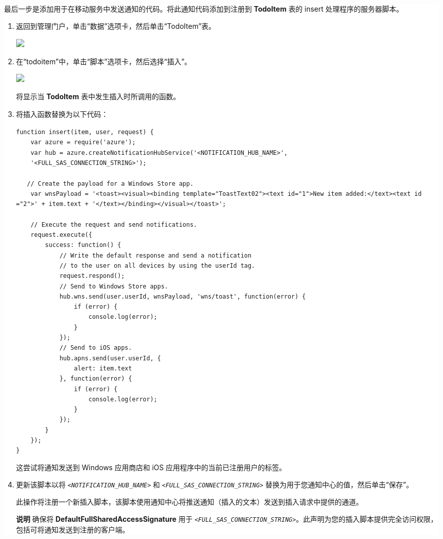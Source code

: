 最后一步是添加用于在移动服务中发送通知的代码。将此通知代码添加到注册到 **TodoItem** 表的 insert 处理程序的服务器脚本。

1.  返回到管理门户，单击“数据”选项卡，然后单击“TodoItem”表。

    ![][9]

2.  在“todoitem”中，单击“脚本”选项卡，然后选择“插入”。

    ![][10]

    将显示当 **TodoItem** 表中发生插入时所调用的函数。

3.  将插入函数替换为以下代码：

        function insert(item, user, request) {
            var azure = require('azure');
            var hub = azure.createNotificationHubService('<NOTIFICATION_HUB_NAME>', 
            '<FULL_SAS_CONNECTION_STRING>');

           // Create the payload for a Windows Store app.
            var wnsPayload = '<toast><visual><binding template="ToastText02"><text id="1">New item added:</text><text id="2">' + item.text + '</text></binding></visual></toast>';

            // Execute the request and send notifications.
            request.execute({
                success: function() {
                    // Write the default response and send a notification 
                    // to the user on all devices by using the userId tag.
                    request.respond();
                    // Send to Windows Store apps.
                    hub.wns.send(user.userId, wnsPayload, 'wns/toast', function(error) {
                        if (error) {
                            console.log(error);
                        }
                    });
                    // Send to iOS apps.
                    hub.apns.send(user.userId, {
                        alert: item.text
                    }, function(error) {
                        if (error) {
                            console.log(error);
                        }
                    });
                }
            });
        }

    这尝试将通知发送到 Windows 应用商店和 iOS 应用程序中的当前已注册用户的标签。

4.  更新该脚本以将 *`<NOTIFICATION_HUB_NAME>`* 和 *`<FULL_SAS_CONNECTION_STRING>`* 替换为用于您通知中心的值，然后单击“保存”。

    此操作将注册一个新插入脚本，该脚本使用通知中心将推送通知（插入的文本）发送到插入请求中提供的通道。

    <div class="dev-callout">

    **说明**
    确保将 **DefaultFullSharedAccessSignature** 用于 *`<FULL_SAS_CONNECTION_STRING>`*。此声明为您的插入脚本提供完全访问权限，包括可将通知发送到注册的客户端。


  [移动服务]: /documentation/articles/notification-hubs-mobile-services-notify-users
  [ASP.NET]: /documentation/articles/notification-hubs-aspnet-notify-users
  [更新移动服务以注册通知]: #register-notification
  [更新应用程序以登录和请求注册]: #update-app
  [更新移动服务以发送通知]: #send-notifications
  [iOS]: /documentation/articles/notification-hubs-ios-get-started
  [Android]: /documentation/articles/notification-hubs-android-get-started
  [2]: /documentation/articles/mobile-services-ios-get-started-users
  [3]: /documentation/articles/mobile-services-android-get-started-users
  [Azure 管理门户]: https://manage.windowsazure.cn/
  [0]: ./media/notification-hubs-mobile-services-notify-users/notification-hub-select-hub-connection.png
  [4]: ./media/notification-hubs-mobile-services-notify-users/notification-hub-connection-strings.png
  [5]: ./media/notification-hubs-mobile-services-notify-users/mobile-services-selection.png
  [6]: ./media/notification-hubs-mobile-services-notify-users/mobile-custom-api-create.png
  [7]: ./media/notification-hubs-mobile-services-notify-users/mobile-custom-api-create2.png
  [8]: ./media/notification-hubs-mobile-services-notify-users/mobile-custom-api-select.png
  [Windows 应用商店 C# 版本]: /manage/services/notification-hubs/register-users-mobile-services-dotnet
  [iOS 版本]: /documentation/articles/notification-hubs-ios-aspnet-register-user-push-notifications
  [9]: ./media/notification-hubs-mobile-services-notify-users/mobile-portal-data-tables.png
  [10]: ./media/notification-hubs-mobile-services-notify-users/mobile-insert-script-push2.png
  [使用通知中心向用户发送跨平台通知]: /documentation/articles/mobile-services-javascript-backend-windows-store-dotnet-push-notifications-app-users
  [11]: /documentation/articles/notification-hubs-windows-store-dotnet-send-breaking-news
  [12]: /documentation/articles/notification-hubs-ios-send-breaking-news
  [13]: /documentation/articles/notification-hubs-aspnet-cross-platform-notify-users
  [Azure 通知中心]: http://msdn.microsoft.com/zh-cn/library/azure/jj927170.aspx
